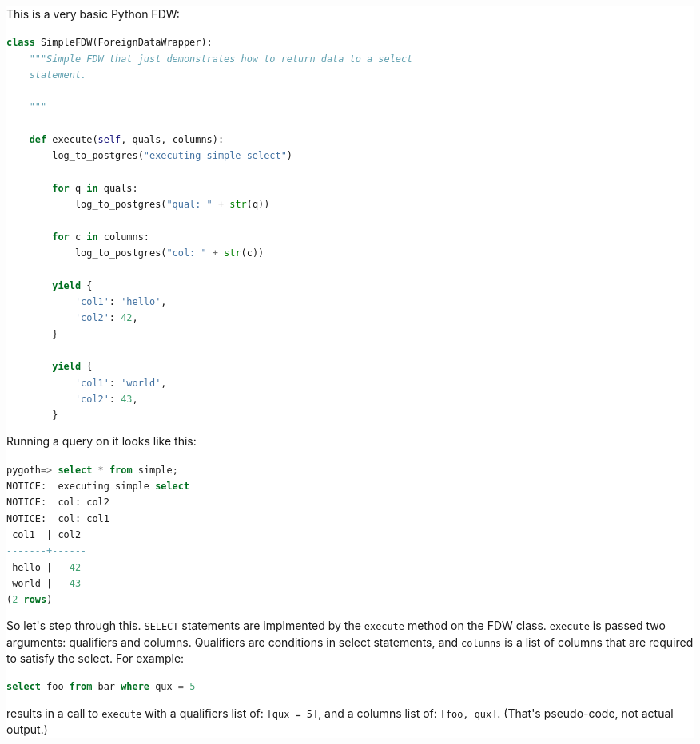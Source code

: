 This is a very basic Python FDW:

```python
class SimpleFDW(ForeignDataWrapper):
    """Simple FDW that just demonstrates how to return data to a select
    statement.

    """

    def execute(self, quals, columns):
        log_to_postgres("executing simple select")

        for q in quals:
            log_to_postgres("qual: " + str(q))

        for c in columns:
            log_to_postgres("col: " + str(c))

        yield {
            'col1': 'hello',
            'col2': 42,
        }

        yield {
            'col1': 'world',
            'col2': 43,
        }
```

Running a query on it looks like this:

```sql
pygoth=> select * from simple;
NOTICE:  executing simple select
NOTICE:  col: col2
NOTICE:  col: col1
 col1  | col2 
-------+------
 hello |   42
 world |   43
(2 rows)
```

So let's step through this. `SELECT` statements are implmented by the
`execute` method on the FDW class. `execute` is passed two arguments:
qualifiers and columns. Qualifiers are conditions in select
statements, and `columns` is a list of columns that are required to
satisfy the select. For example:

```sql
select foo from bar where qux = 5
```

results in a call to `execute` with a qualifiers list of: `[qux = 5]`,
and a columns list of: `[foo, qux]`. (That's pseudo-code, not actual
output.)
